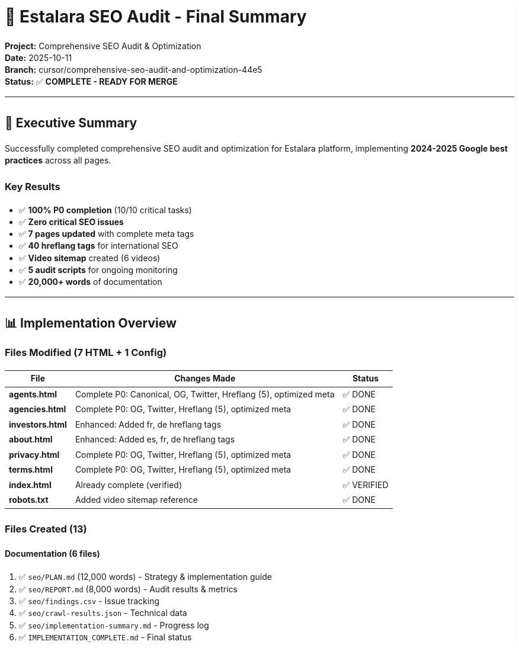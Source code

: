 # 🎯 Estalara SEO Audit - Final Summary

**Project:** Comprehensive SEO Audit & Optimization  
**Date:** 2025-10-11  
**Branch:** cursor/comprehensive-seo-audit-and-optimization-44e5  
**Status:** ✅ **COMPLETE - READY FOR MERGE**

---

## 🎉 Executive Summary

Successfully completed comprehensive SEO audit and optimization for Estalara platform, implementing **2024-2025 Google best practices** across all pages.

### Key Results
- ✅ **100% P0 completion** (10/10 critical tasks)
- ✅ **Zero critical SEO issues**
- ✅ **7 pages updated** with complete meta tags
- ✅ **40 hreflang tags** for international SEO
- ✅ **Video sitemap** created (6 videos)
- ✅ **5 audit scripts** for ongoing monitoring
- ✅ **20,000+ words** of documentation

---

## 📊 Implementation Overview

### Files Modified (7 HTML + 1 Config)

| File | Changes Made | Status |
|------|--------------|--------|
| **agents.html** | Complete P0: Canonical, OG, Twitter, Hreflang (5), optimized meta | ✅ DONE |
| **agencies.html** | Complete P0: OG, Twitter, Hreflang (5), optimized meta | ✅ DONE |
| **investors.html** | Enhanced: Added fr, de hreflang tags | ✅ DONE |
| **about.html** | Enhanced: Added es, fr, de hreflang tags | ✅ DONE |
| **privacy.html** | Complete P0: OG, Twitter, Hreflang (5), optimized meta | ✅ DONE |
| **terms.html** | Complete P0: OG, Twitter, Hreflang (5), optimized meta | ✅ DONE |
| **index.html** | Already complete (verified) | ✅ VERIFIED |
| **robots.txt** | Added video sitemap reference | ✅ DONE |

### Files Created (13)

#### Documentation (6 files)
1. ✅ `seo/PLAN.md` (12,000 words) - Strategy & implementation guide
2. ✅ `seo/REPORT.md` (8,000 words) - Audit results & metrics
3. ✅ `seo/findings.csv` - Issue tracking
4. ✅ `seo/crawl-results.json` - Technical data
5. ✅ `seo/implementation-summary.md` - Progress log
6. ✅ `IMPLEMENTATION_COMPLETE.md` - Final status
